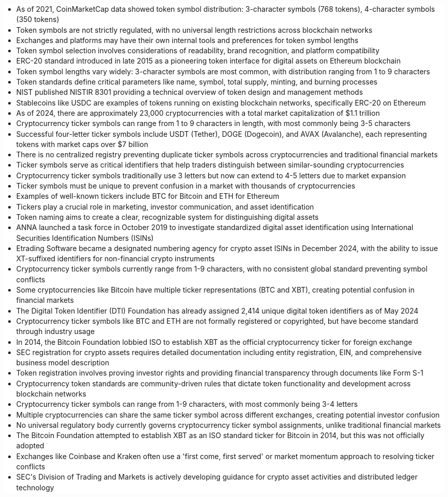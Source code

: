 - As of 2021, CoinMarketCap data showed token symbol distribution: 3-character symbols (768 tokens), 4-character symbols (350 tokens)
- Token symbols are not strictly regulated, with no universal length restrictions across blockchain networks
- Exchanges and platforms may have their own internal tools and preferences for token symbol lengths
- Token symbol selection involves considerations of readability, brand recognition, and platform compatibility
- ERC-20 standard introduced in late 2015 as a pioneering token interface for digital assets on Ethereum blockchain
- Token symbol lengths vary widely: 3-character symbols are most common, with distribution ranging from 1 to 9 characters
- Token standards define critical parameters like name, symbol, total supply, minting, and burning processes
- NIST published NISTIR 8301 providing a technical overview of token design and management methods
- Stablecoins like USDC are examples of tokens running on existing blockchain networks, specifically ERC-20 on Ethereum
- As of 2024, there are approximately 23,000 cryptocurrencies with a total market capitalization of $1.1 trillion
- Cryptocurrency ticker symbols can range from 1 to 9 characters in length, with most commonly being 3-5 characters
- Successful four-letter ticker symbols include USDT (Tether), DOGE (Dogecoin), and AVAX (Avalanche), each representing tokens with market caps over $7 billion
- There is no centralized registry preventing duplicate ticker symbols across cryptocurrencies and traditional financial markets
- Ticker symbols serve as critical identifiers that help traders distinguish between similar-sounding cryptocurrencies
- Cryptocurrency ticker symbols traditionally use 3 letters but now can extend to 4-5 letters due to market expansion
- Ticker symbols must be unique to prevent confusion in a market with thousands of cryptocurrencies
- Examples of well-known tickers include BTC for Bitcoin and ETH for Ethereum
- Tickers play a crucial role in marketing, investor communication, and asset identification
- Token naming aims to create a clear, recognizable system for distinguishing digital assets
- ANNA launched a task force in October 2019 to investigate standardized digital asset identification using International Securities Identification Numbers (ISINs)
- Etrading Software became a designated numbering agency for crypto asset ISINs in December 2024, with the ability to issue XT-suffixed identifiers for non-financial crypto instruments
- Cryptocurrency ticker symbols currently range from 1-9 characters, with no consistent global standard preventing symbol conflicts
- Some cryptocurrencies like Bitcoin have multiple ticker representations (BTC and XBT), creating potential confusion in financial markets
- The Digital Token Identifier (DTI) Foundation has already assigned 2,414 unique digital token identifiers as of May 2024
- Cryptocurrency ticker symbols like BTC and ETH are not formally registered or copyrighted, but have become standard through industry usage
- In 2014, the Bitcoin Foundation lobbied ISO to establish XBT as the official cryptocurrency ticker for foreign exchange
- SEC registration for crypto assets requires detailed documentation including entity registration, EIN, and comprehensive business model description
- Token registration involves proving investor rights and providing financial transparency through documents like Form S-1
- Cryptocurrency token standards are community-driven rules that dictate token functionality and development across blockchain networks
- Cryptocurrency ticker symbols can range from 1-9 characters, with most commonly being 3-4 letters
- Multiple cryptocurrencies can share the same ticker symbol across different exchanges, creating potential investor confusion
- No universal regulatory body currently governs cryptocurrency ticker symbol assignments, unlike traditional financial markets
- The Bitcoin Foundation attempted to establish XBT as an ISO standard ticker for Bitcoin in 2014, but this was not officially adopted
- Exchanges like Coinbase and Kraken often use a 'first come, first served' or market momentum approach to resolving ticker conflicts
- SEC's Division of Trading and Markets is actively developing guidance for crypto asset activities and distributed ledger technology